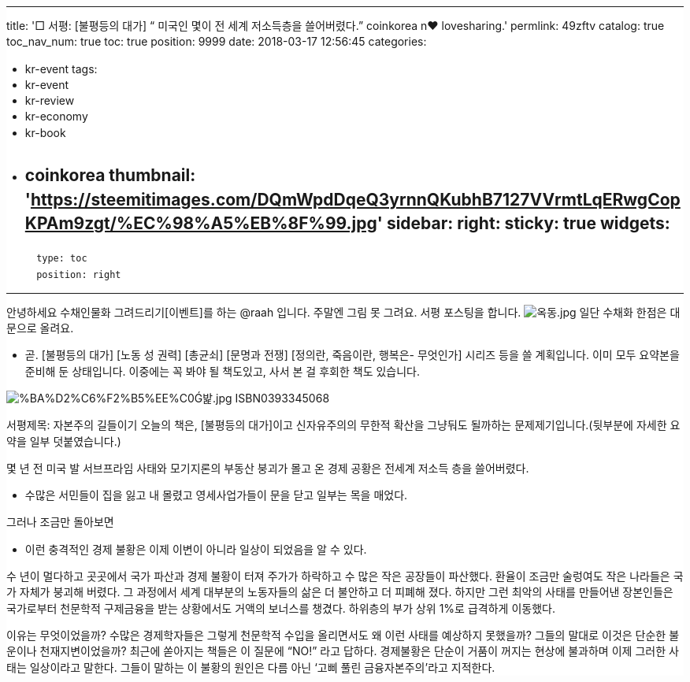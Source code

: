 
---
title: '□ 서평: [불평등의 대가] “ 미국인 몇이 전 세계 저소득층을 쓸어버렸다.” coinkorea n♥ lovesharing.'
permlink: 49zftv
catalog: true
toc_nav_num: true
toc: true
position: 9999
date: 2018-03-17 12:56:45
categories:
- kr-event
tags:
- kr-event
- kr-review
- kr-economy
- kr-book
- coinkorea
thumbnail: 'https://steemitimages.com/DQmWpdDqeQ3yrnnQKubhB7127VVrmtLqERwgCopKPAm9zgt/%EC%98%A5%EB%8F%99.jpg'
sidebar:
    right:
        sticky: true
widgets:
    -
        type: toc
        position: right
---


안녕하세요 수채인물화 그려드리기[이벤트]를 하는 @raah 입니다. 주말엔  그림 못 그려요. 서평 포스팅을 합니다. 
![옥동.jpg](https://steemitimages.com/DQmWpdDqeQ3yrnnQKubhB7127VVrmtLqERwgCopKPAm9zgt/%EC%98%A5%EB%8F%99.jpg)
일단 수채화 한점은 대문으로 올려요.

* 곧. [불평등의 대가] [노동 성 권력] [총균쇠] [문명과 전쟁] [정의란, 죽음이란, 행복은- 무엇인가] 시리즈 등을 쓸 계획입니다. 
이미 모두 요약본을 준비해 둔 상태입니다. 이중에는  꼭 봐야 될 책도있고, 사서 본 걸 후회한 책도 있습니다. 

![%BA%D2%C6%F2%B5%EE%C0Ǵ밡.jpg](https://steemitimages.com/DQmbHcFn6kvMUdpxSd2GGKTG1PspJrxgvNS8dxSax4dqhDx/%25BA%25D2%25C6%25F2%25B5%25EE%25C0%C7%B4%EB%B0%A1.jpg)
ISBN0393345068

 서평제목: 자본주의  길들이기
오늘의 책은, [불평등의 대가]이고 신자유주의의 무한적 확산을   그냥둬도 될까하는 문제제기입니다.(뒷부분에 자세한 요약을 일부 덧붙였습니다.)

몇 년 전  미국 발 서브프라임 사태와 모기지론의 부동산 붕괴가 몰고 온 경제 공황은 전세계 저소득 층을 쓸어버렸다.
*  수많은 서민들이 집을 잃고 내 몰렸고 영세사업가들이 문을 닫고 일부는 목을 매었다. 

그러나 조금만 돌아보면 
* 이런 충격적인 경제 불황은 이제 이변이 아니라 일상이 되었음을 알 수 있다. 

수 년이 멀다하고 곳곳에서 국가 파산과 경제 불황이 터져 주가가 하락하고 수 많은 작은 공장들이 파산했다. 환율이 조금만 술렁여도 작은 나라들은 국가 자체가 붕괴해 버렸다. 그 과정에서 세계 대부분의 노동자들의 삶은 더 불안하고 더 피폐해 졌다. 하지만 그런 최악의 사태를 만들어낸 장본인들은 국가로부터 천문학적 구제금융을 받는 상황에서도 거액의 보너스를 챙겼다. 하위층의 부가 상위 1%로 급격하게 이동했다.

이유는 무엇이었을까? 수많은 경제학자들은 그렇게 천문학적 수입을 올리면서도 왜 이런 사태를 예상하지 못했을까? 그들의 말대로 이것은 단순한 불운이나 천재지변이었을까? 최근에 쏟아지는 책들은 이 질문에 “NO!” 라고 답하다. 경제불황은 단순이 거품이 꺼지는 현상에 불과하며 이제 그러한 사태는 일상이라고 말한다. 그들이 말하는 이 불황의 원인은 다름 아닌 ‘고삐 풀린 금융자본주의’라고 지적한다. 
